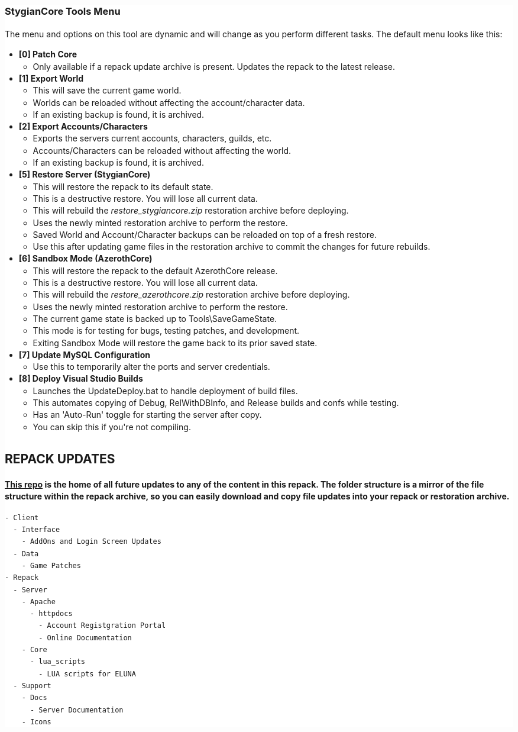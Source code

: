 ### StygianCore Tools Menu

The menu and options on this tool are dynamic and will change as you perform different tasks. The default menu looks like this:

- **[0] Patch Core**
  - Only available if a repack update archive is present. Updates the repack to the latest release.
- **[1] Export World**
  - This will save the current game world.
  - Worlds can be reloaded without affecting the account/character data.
  - If an existing backup is found, it is archived.
- **[2] Export Accounts/Characters**
  - Exports the servers current accounts, characters, guilds, etc.
  - Accounts/Characters can be reloaded without affecting the world.
  - If an existing backup is found, it is archived.
- **[5] Restore Server (StygianCore)**
  - This will restore the repack to its default state.
  - This is a destructive restore. You will lose all current data.
  - This will rebuild the _restore_stygiancore.zip_ restoration archive before deploying.
  - Uses the newly minted restoration archive to perform the restore.
  - Saved World and Account/Character backups can be reloaded on top of a fresh restore.
  - Use this after updating game files in the restoration archive to commit the changes for future rebuilds.
- **[6] Sandbox Mode (AzerothCore)**
  - This will restore the repack to the default AzerothCore release.
  - This is a destructive restore. You will lose all current data.
  - This will rebuild the _restore_azerothcore.zip_ restoration archive before deploying.
  - Uses the newly minted restoration archive to perform the restore.
  - The current game state is backed up to Tools\SaveGameState.
  - This mode is for testing for bugs, testing patches, and development.
  - Exiting Sandbox Mode will restore the game back to its prior saved state.
- **[7] Update MySQL Configuration**
  - Use this to temporarily alter the ports and server credentials.
- **[8] Deploy Visual Studio Builds**
  - Launches the UpdateDeploy.bat to handle deployment of build files.
  - This automates copying of Debug, RelWithDBInfo, and Release builds and confs while testing.
  - Has an 'Auto-Run' toggle for starting the server after copy.
  - You can skip this if you're not compiling.
  
## REPACK UPDATES

**[This repo](https://github.com/StygianTheBest/StygianCore) is the home of all future updates to any of the content in this repack. The folder structure is a mirror of the file structure within the repack archive, so you can easily download and copy file updates into your repack or restoration archive.**

    - Client
      - Interface
        - AddOns and Login Screen Updates
      - Data
        - Game Patches
    - Repack
      - Server
        - Apache
          - httpdocs
            - Account Registgration Portal
            - Online Documentation
        - Core
          - lua_scripts
            - LUA scripts for ELUNA
      - Support
        - Docs
          - Server Documentation
        - Icons